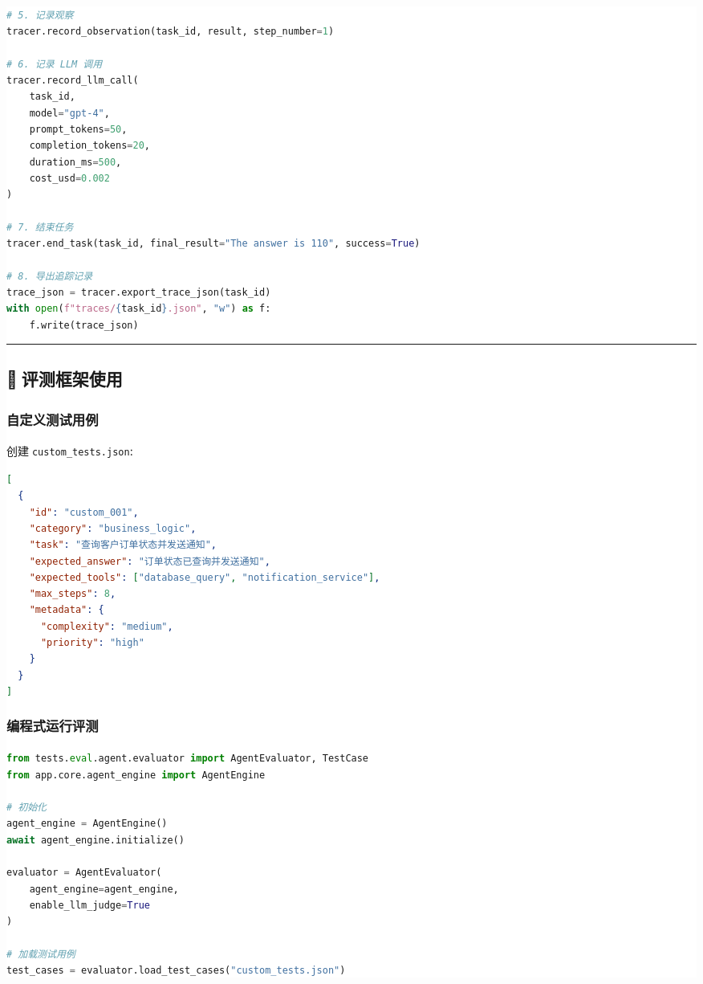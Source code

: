 ```python
# 5. 记录观察
tracer.record_observation(task_id, result, step_number=1)

# 6. 记录 LLM 调用
tracer.record_llm_call(
    task_id,
    model="gpt-4",
    prompt_tokens=50,
    completion_tokens=20,
    duration_ms=500,
    cost_usd=0.002
)

# 7. 结束任务
tracer.end_task(task_id, final_result="The answer is 110", success=True)

# 8. 导出追踪记录
trace_json = tracer.export_trace_json(task_id)
with open(f"traces/{task_id}.json", "w") as f:
    f.write(trace_json)
```

---

## 🧪 评测框架使用

### 自定义测试用例

创建 `custom_tests.json`:

```json
[
  {
    "id": "custom_001",
    "category": "business_logic",
    "task": "查询客户订单状态并发送通知",
    "expected_answer": "订单状态已查询并发送通知",
    "expected_tools": ["database_query", "notification_service"],
    "max_steps": 8,
    "metadata": {
      "complexity": "medium",
      "priority": "high"
    }
  }
]
```

### 编程式运行评测

```python
from tests.eval.agent.evaluator import AgentEvaluator, TestCase
from app.core.agent_engine import AgentEngine

# 初始化
agent_engine = AgentEngine()
await agent_engine.initialize()

evaluator = AgentEvaluator(
    agent_engine=agent_engine,
    enable_llm_judge=True
)

# 加载测试用例
test_cases = evaluator.load_test_cases("custom_tests.json")
```